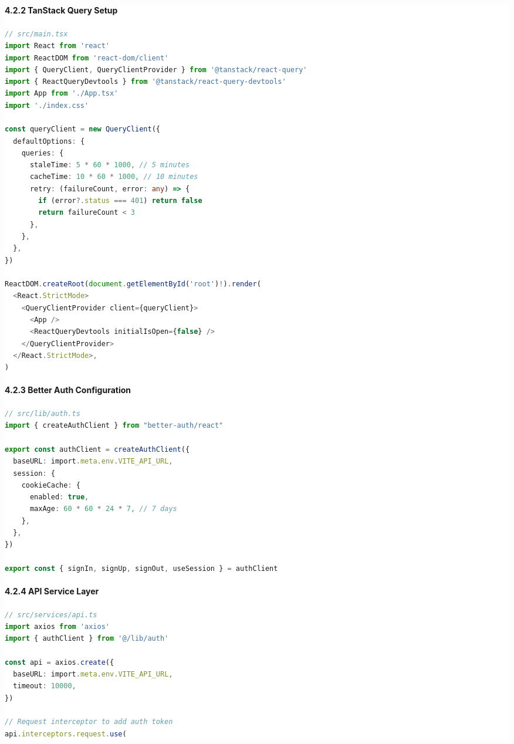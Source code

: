 #### 4.2.2 TanStack Query Setup
```typescript
// src/main.tsx
import React from 'react'
import ReactDOM from 'react-dom/client'
import { QueryClient, QueryClientProvider } from '@tanstack/react-query'
import { ReactQueryDevtools } from '@tanstack/react-query-devtools'
import App from './App.tsx'
import './index.css'

const queryClient = new QueryClient({
  defaultOptions: {
    queries: {
      staleTime: 5 * 60 * 1000, // 5 minutes
      cacheTime: 10 * 60 * 1000, // 10 minutes
      retry: (failureCount, error: any) => {
        if (error?.status === 401) return false
        return failureCount < 3
      },
    },
  },
})

ReactDOM.createRoot(document.getElementById('root')!).render(
  <React.StrictMode>
    <QueryClientProvider client={queryClient}>
      <App />
      <ReactQueryDevtools initialIsOpen={false} />
    </QueryClientProvider>
  </React.StrictMode>,
)
```

#### 4.2.3 Better Auth Configuration
```typescript
// src/lib/auth.ts
import { createAuthClient } from "better-auth/react"

export const authClient = createAuthClient({
  baseURL: import.meta.env.VITE_API_URL,
  session: {
    cookieCache: {
      enabled: true,
      maxAge: 60 * 60 * 24 * 7, // 7 days
    },
  },
})

export const { signIn, signUp, signOut, useSession } = authClient
```

#### 4.2.4 API Service Layer
```typescript
// src/services/api.ts
import axios from 'axios'
import { authClient } from '@/lib/auth'

const api = axios.create({
  baseURL: import.meta.env.VITE_API_URL,
  timeout: 10000,
})

// Request interceptor to add auth token
api.interceptors.request.use(
```